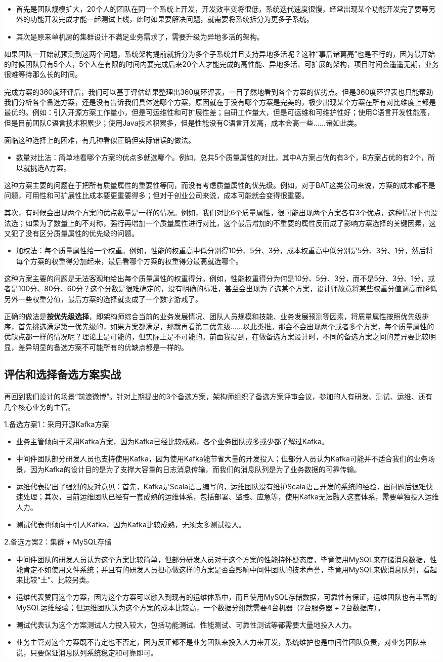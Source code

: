 *   首先是团队规模扩大，20个人的团队在同一个系统上开发，开发效率变将很低，系统迭代速度很慢，经常出现某个功能开发完了要等另外的功能开发完成才能一起测试上线，此时如果要解决问题，就需要将系统拆分为更多子系统。
    
*   其次是原来单机房的集群设计不满足业务需求了，需要升级为异地多活的架构。
    

如果团队一开始就预测到这两个问题，系统架构提前就拆分为多个子系统并且支持异地多活呢？这种“事后诸葛亮”也是不行的，因为最开始的时候团队只有5个人，5个人在有限的时间内要完成后来20个人才能完成的高性能、异地多活、可扩展的架构，项目时间会遥遥无期，业务很难等待那么长的时间。

完成方案的360度环评后，我们可以基于评估结果整理出360度环评表，一目了然地看到各个方案的优劣点。但是360度环评表也只能帮助我们分析各个备选方案，还是没有告诉我们具体选哪个方案，原因就在于没有哪个方案是完美的，极少出现某个方案在所有对比维度上都是最优的。例如：引入开源方案工作量小，但是可运维性和可扩展性差；自研工作量大，但是可运维和可维护性好；使用C语言开发性能高，但是目前团队C语言技术积累少；使用Java技术积累多，但是性能没有C语言开发高，成本会高一些……诸如此类。

面临这种选择上的困难，有几种看似正确但实际错误的做法。

*   数量对比法：简单地看哪个方案的优点多就选哪个。例如，总共5个质量属性的对比，其中A方案占优的有3个，B方案占优的有2个，所以就挑选A方案。

这种方案主要的问题在于把所有质量属性的重要性等同，而没有考虑质量属性的优先级。例如，对于BAT这类公司来说，方案的成本都不是问题，可用性和可扩展性比成本要更重要得多；但对于创业公司来说，成本可能就会变得很重要。

其次，有时候会出现两个方案的优点数量是一样的情况。例如，我们对比6个质量属性，很可能出现两个方案各有3个优点，这种情况下也没法选；如果为了数量上的不对称，强行再增加一个质量属性进行对比，这个最后增加的不重要的属性反而成了影响方案选择的关键因素，这又犯了没有区分质量属性的优先级的问题。

*   加权法：每个质量属性给一个权重。例如，性能的权重高中低分别得10分、5分、3分，成本权重高中低分别是5分、3分、1分，然后将每个方案的权重得分加起来，最后看哪个方案的权重得分最高就选哪个。

这种方案主要的问题是无法客观地给出每个质量属性的权重得分。例如，性能权重得分为何是10分、5分、3分，而不是5分、3分、1分，或者是100分、80分、60分？这个分数是很难确定的，没有明确的标准，甚至会出现为了选某个方案，设计师故意将某些权重分值调高而降低另外一些权重分值，最后方案的选择就变成了一个数字游戏了。

正确的做法是**按优先级选择**，即架构师综合当前的业务发展情况、团队人员规模和技能、业务发展预测等因素，将质量属性按照优先级排序，首先挑选满足第一优先级的，如果方案都满足，那就再看第二优先级……以此类推。那会不会出现两个或者多个方案，每个质量属性的优缺点都一样的情况呢？理论上是可能的，但实际上是不可能的。前面我提到，在做备选方案设计时，不同的备选方案之间的差异要比较明显，差异明显的备选方案不可能所有的优缺点都是一样的。

## 评估和选择备选方案实战

再回到我们设计的场景“前浪微博”。针对上期提出的3个备选方案，架构师组织了备选方案评审会议，参加的人有研发、测试、运维、还有几个核心业务的主管。

1.备选方案1：采用开源Kafka方案

*   业务主管倾向于采用Kafka方案，因为Kafka已经比较成熟，各个业务团队或多或少都了解过Kafka。
    
*   中间件团队部分研发人员也支持使用Kafka，因为使用Kafka能节省大量的开发投入；但部分人员认为Kafka可能并不适合我们的业务场景，因为Kafka的设计目的是为了支撑大容量的日志消息传输，而我们的消息队列是为了业务数据的可靠传输。
    
*   运维代表提出了强烈的反对意见：首先，Kafka是Scala语言编写的，运维团队没有维护Scala语言开发的系统的经验，出问题后很难快速处理；其次，目前运维团队已经有一套成熟的运维体系，包括部署、监控、应急等，使用Kafka无法融入这套体系，需要单独投入运维人力。
    
*   测试代表也倾向于引入Kafka，因为Kafka比较成熟，无须太多测试投入。
    

2.备选方案2：集群 + MySQL存储

*   中间件团队的研发人员认为这个方案比较简单，但部分研发人员对于这个方案的性能持怀疑态度，毕竟使用MySQL来存储消息数据，性能肯定不如使用文件系统；并且有的研发人员担心做这样的方案是否会影响中间件团队的技术声誉，毕竟用MySQL来做消息队列，看起来比较“土”、比较另类。
    
*   运维代表赞同这个方案，因为这个方案可以融入到现有的运维体系中，而且使用MySQL存储数据，可靠性有保证，运维团队也有丰富的MySQL运维经验；但运维团队认为这个方案的成本比较高，一个数据分组就需要4台机器（2台服务器 + 2台数据库）。
    
*   测试代表认为这个方案测试人力投入较大，包括功能测试、性能测试、可靠性测试等都需要大量地投入人力。
    
*   业务主管对这个方案既不肯定也不否定，因为反正都不是业务团队来投入人力来开发，系统维护也是中间件团队负责，对业务团队来说，只要保证消息队列系统稳定和可靠即可。
    